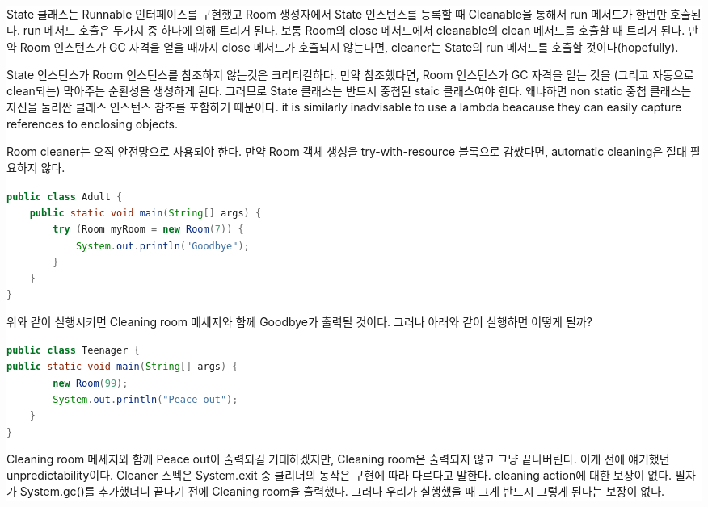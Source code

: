 State 클래스는 Runnable 인터페이스를 구현했고 Room 생성자에서 State 인스턴스를 등록할 때 Cleanable을 통해서 run 메서드가 한번만 호출된다.
run 메서드 호출은 두가지 중 하나에 의해 트리거 된다. 보통 Room의 close 메서드에서 cleanable의 clean 메서드를 호출할 때 트리거 된다.
만약 Room 인스턴스가 GC 자격을 얻을 때까지 close 메서드가 호출되지 않는다면, cleaner는 State의 run 메서드를 호출할 것이다(hopefully).

State 인스턴스가 Room 인스턴스를 참조하지 않는것은 크리티컬하다. 만약 참조했다면, Room 인스턴스가 GC 자격을 얻는 것을 (그리고 자동으로 clean되는) 막아주는 순환성을 생성하게 된다.
그러므로 State 클래스는 반드시 중첩된 staic 클래스여야 한다. 왜냐하면 non static 중첩 클래스는 자신을 둘러싼 클래스 인스턴스 참조를 포함하기 때문이다.
it is similarly inadvisable to use a lambda beacause they can easily capture references to enclosing objects.

Room cleaner는 오직 안전망으로 사용되야 한다. 만약 Room 객체 생성을 try-with-resource 블록으로 감쌌다면, automatic cleaning은 절대 필요하지 않다.
```java
public class Adult {
    public static void main(String[] args) {
        try (Room myRoom = new Room(7)) {
            System.out.println("Goodbye");
        }
    }
}
```
위와 같이 실행시키면 Cleaning room 메세지와 함께 Goodbye가 출력될 것이다. 그러나 아래와 같이 실행하면 어떻게 될까?
```java
public class Teenager {
public static void main(String[] args) {
        new Room(99);
        System.out.println("Peace out");
    }
}
```
Cleaning room 메세지와 함께 Peace out이 출력되길 기대하겠지만, Cleaning room은 출력되지 않고 그냥 끝나버린다. 이게 전에 얘기했던 unpredictability이다.
Cleaner 스펙은 System.exit 중 클리너의 동작은 구현에 따라 다르다고 말한다. cleaning action에 대한 보장이 없다. 필자가 System.gc()를 추가했더니 끝나기 전에 Cleaning room을 출력했다.
그러나 우리가 실행했을 때 그게 반드시 그렇게 된다는 보장이 없다.